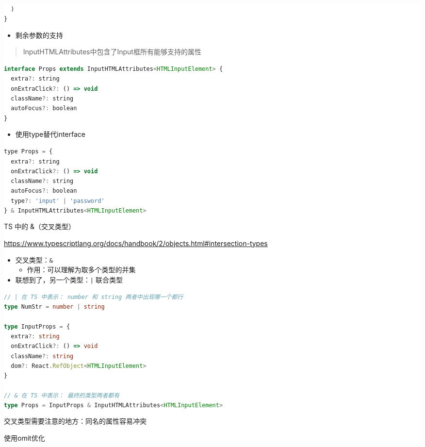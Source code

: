 ```jsx
  )
}

```

+ 剩余参数的支持

> InputHTMLAttributes中包含了Input框所有能够支持的属性

```jsx
interface Props extends InputHTMLAttributes<HTMLInputElement> {
  extra?: string
  onExtraClick?: () => void
  className?: string
  autoFocus?: boolean
}
```

+ 使用type替代interface

```jsx
type Props = {
  extra?: string
  onExtraClick?: () => void
  className?: string
  autoFocus?: boolean
  type?: 'input' | 'password'
} & InputHTMLAttributes<HTMLInputElement>
```

TS 中的 &（交叉类型）

https://www.typescriptlang.org/docs/handbook/2/objects.html#intersection-types

- 交叉类型：`&`
  - 作用：可以理解为取多个类型的并集
- 联想到了，另一个类型：`|` 联合类型

```ts
// | 在 TS 中表示： number 和 string 两者中出现哪一个都行
type NumStr = number | string

type InputProps = {
  extra?: string
  onExtraClick?: () => void
  className?: string
  dom?: React.RefObject<HTMLInputElement>
}

// & 在 TS 中表示： 最终的类型两者都有
type Props = InputProps & InputHTMLAttributes<HTMLInputElement>
```

交叉类型需要注意的地方：同名的属性容易冲突

使用omit优化
